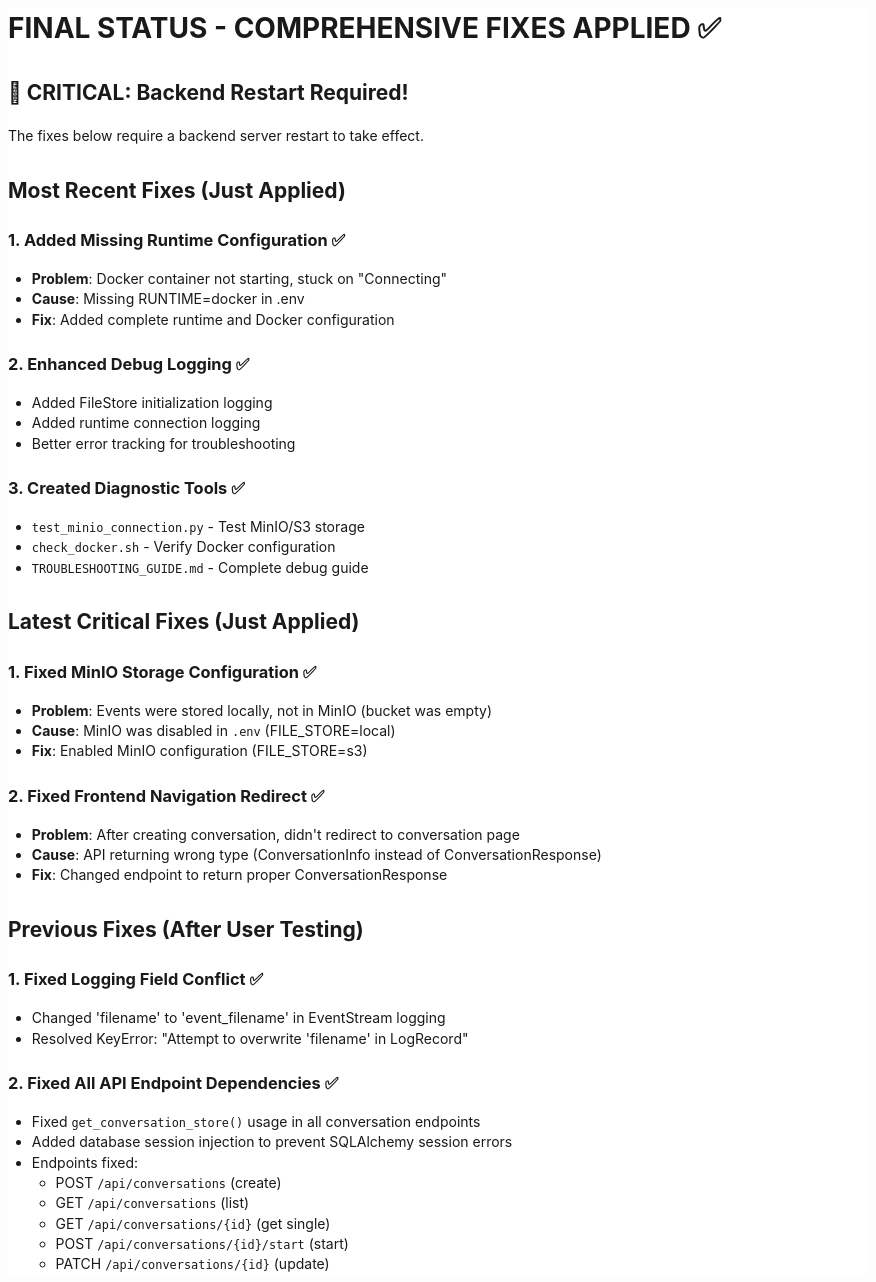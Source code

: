 
# FINAL STATUS - COMPREHENSIVE FIXES APPLIED ✅

## 🚨 CRITICAL: Backend Restart Required!

The fixes below require a backend server restart to take effect.

## Most Recent Fixes (Just Applied)

### 1. **Added Missing Runtime Configuration** ✅
- **Problem**: Docker container not starting, stuck on "Connecting"
- **Cause**: Missing RUNTIME=docker in .env
- **Fix**: Added complete runtime and Docker configuration

### 2. **Enhanced Debug Logging** ✅
- Added FileStore initialization logging
- Added runtime connection logging
- Better error tracking for troubleshooting

### 3. **Created Diagnostic Tools** ✅
- `test_minio_connection.py` - Test MinIO/S3 storage
- `check_docker.sh` - Verify Docker configuration
- `TROUBLESHOOTING_GUIDE.md` - Complete debug guide

## Latest Critical Fixes (Just Applied)

### 1. **Fixed MinIO Storage Configuration** ✅
- **Problem**: Events were stored locally, not in MinIO (bucket was empty)
- **Cause**: MinIO was disabled in `.env` (FILE_STORE=local)
- **Fix**: Enabled MinIO configuration (FILE_STORE=s3)

### 2. **Fixed Frontend Navigation Redirect** ✅
- **Problem**: After creating conversation, didn't redirect to conversation page
- **Cause**: API returning wrong type (ConversationInfo instead of ConversationResponse)
- **Fix**: Changed endpoint to return proper ConversationResponse

## Previous Fixes (After User Testing)

### 1. **Fixed Logging Field Conflict** ✅
- Changed 'filename' to 'event_filename' in EventStream logging
- Resolved KeyError: "Attempt to overwrite 'filename' in LogRecord"

### 2. **Fixed All API Endpoint Dependencies** ✅
- Fixed `get_conversation_store()` usage in all conversation endpoints
- Added database session injection to prevent SQLAlchemy session errors
- Endpoints fixed:
  - POST `/api/conversations` (create)
  - GET `/api/conversations` (list)
  - GET `/api/conversations/{id}` (get single)
  - POST `/api/conversations/{id}/start` (start)
  - PATCH `/api/conversations/{id}` (update)
